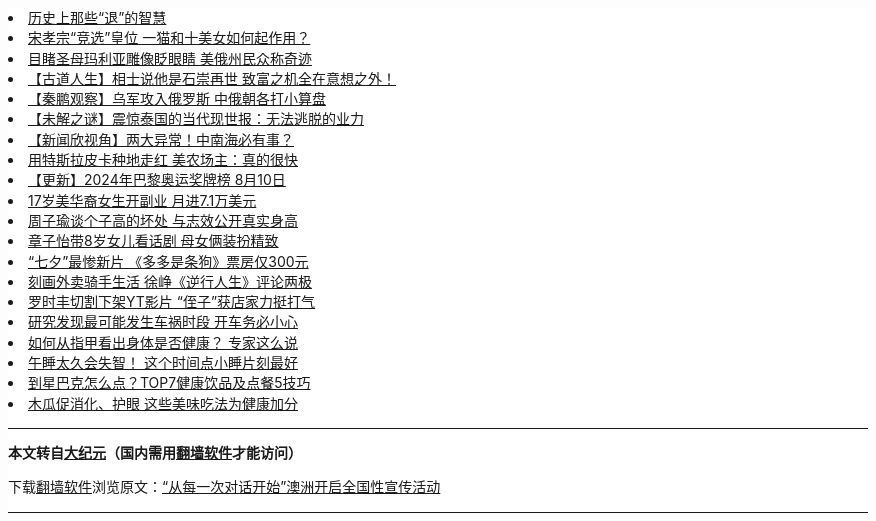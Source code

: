 <li><a href="https://github.com/1992513/djy/blob/master/gb/24/8/4/n14304300.md#1">历史上那些“退”的智慧</a></li>
<li><a href="https://github.com/1992513/djy/blob/master/gb/24/8/6/n14305642.md#1">宋孝宗“竞选”皇位  一猫和十美女如何起作用？</a></li>
<li><a href="https://github.com/1992513/djy/blob/master/gb/24/8/11/n14309049.md#1">目睹圣母玛利亚雕像眨眼睛 美俄州民众称奇迹</a></li>
<li><a href="https://github.com/1992513/djy/blob/master/gb/24/8/1/n14302522.md#1">【古道人生】相士说他是石崇再世 致富之机全在意想之外！</a></li>
<li><a href="https://github.com/1992513/djy/blob/master/gb/24/8/12/n14309979.md#1">【秦鹏观察】乌军攻入俄罗斯 中俄朝各打小算盘</a></li>
<li><a href="https://github.com/1992513/djy/blob/master/gb/24/8/12/n14309769.md#1">【未解之谜】震惊泰国的当代现世报：无法逃脱的业力</a></li>
<li><a href="https://github.com/1992513/djy/blob/master/gb/24/8/13/n14310090.md#1">【新闻欣视角】两大异常！中南海必有事？</a></li>
<li><a href="https://github.com/1992513/djy/blob/master/gb/24/8/10/n14308743.md#1">用特斯拉皮卡种地走红 美农场主：真的很快</a></li>
<li><a href="https://github.com/1992513/djy/blob/master/gb/24/8/10/n14308673.md#1">【更新】2024年巴黎奥运奖牌榜 8月10日</a></li>
<li><a href="https://github.com/1992513/djy/blob/master/gb/24/8/10/n14308823.md#1">17岁美华裔女生开副业 月进7.1万美元</a></li>
<li><a href="https://github.com/1992513/djy/blob/master/gb/24/8/9/n14308335.md#1">周子瑜谈个子高的坏处 与志效公开真实身高</a></li>
<li><a href="https://github.com/1992513/djy/blob/master/gb/24/8/9/n14308447.md#1">章子怡带8岁女儿看话剧 母女俩装扮精致</a></li>
<li><a href="https://github.com/1992513/djy/blob/master/gb/24/8/10/n14308804.md#1">“七夕”最惨新片 《多多是条狗》票房仅300元</a></li>
<li><a href="https://github.com/1992513/djy/blob/master/gb/24/8/10/n14308866.md#1">刻画外卖骑手生活 徐峥《逆行人生》评论两极</a></li>
<li><a href="https://github.com/1992513/djy/blob/master/gb/24/8/11/n14308912.md#1">罗时丰切割下架YT影片 “侄子”获店家力挺打气</a></li>
<li><a href="https://github.com/1992513/djy/blob/master/gb/24/8/11/n14309023.md#1">研究发现最可能发生车祸时段 开车务必小心</a></li>
<li><a href="https://github.com/1992513/djy/blob/master/gb/24/8/12/n14309654.md#1">如何从指甲看出身体是否健康？ 专家这么说</a></li>
<li><a href="https://github.com/1992513/djy/blob/master/gb/24/8/10/n14308504.md#1">午睡太久会失智！ 这个时间点小睡片刻最好</a></li>
<li><a href="https://github.com/1992513/djy/blob/master/gb/24/8/8/n14307005.md#1">到星巴克怎么点？TOP7健康饮品及点餐5技巧</a></li>
<li><a href="https://github.com/1992513/djy/blob/master/gb/24/8/9/n14308183.md#1">木瓜促消化、护眼 这些美味吃法为健康加分</a></li>
<hr>
<strong>本文转自<a href="https://www.epochtimes.com">大纪元</a>（国内需用<a href="https://github.com/1992513/www/blob/master/README.md#8">翻墙软件</a>才能访问）</strong><p>下载<a href="https://github.com/1992513/www/blob/master/README.md#8">翻墙软件</a>浏览原文：<a href="https://www.epochtimes.com/gb/24/8/14/n14310700.htm">“从每一次对话开始”澳洲开启全国性宣传活动</a></p><hr>